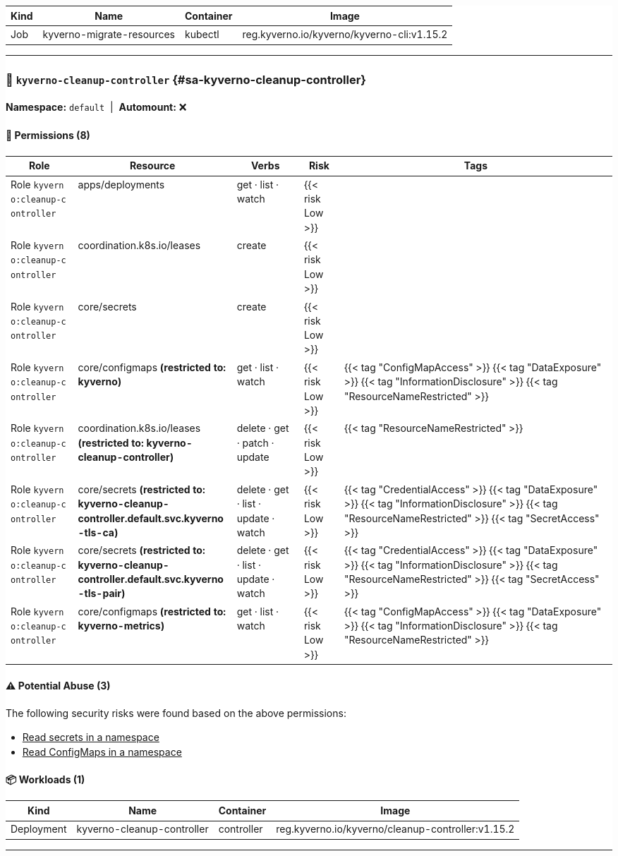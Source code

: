 | Kind | Name                      | Container | Image                                      |
| ---- | ------------------------- | --------- | ------------------------------------------ |
| Job  | kyverno-migrate-resources | kubectl   | reg.kyverno.io/kyverno/kyverno-cli:v1.15.2 |

---

### 🤖 `kyverno-cleanup-controller` {#sa-kyverno-cleanup-controller}

**Namespace:** `default`  |  **Automount:** ❌

#### 🔑 Permissions (8)

| Role                              | Resource                                                                                  | Verbs                                | Risk             | Tags                                                                                                                                                          |
| --------------------------------- | ----------------------------------------------------------------------------------------- | ------------------------------------ | ---------------- | ------------------------------------------------------------------------------------------------------------------------------------------------------------- |
| Role `kyverno:cleanup-controller` | apps/deployments                                                                          | get · list · watch                   | {{< risk Low >}} |                                                                                                                                                               |
| Role `kyverno:cleanup-controller` | coordination.k8s.io/leases                                                                | create                               | {{< risk Low >}} |                                                                                                                                                               |
| Role `kyverno:cleanup-controller` | core/secrets                                                                              | create                               | {{< risk Low >}} |                                                                                                                                                               |
| Role `kyverno:cleanup-controller` | core/configmaps **(restricted to: kyverno)**                                              | get · list · watch                   | {{< risk Low >}} | {{< tag "ConfigMapAccess" >}} {{< tag "DataExposure" >}} {{< tag "InformationDisclosure" >}} {{< tag "ResourceNameRestricted" >}}                             |
| Role `kyverno:cleanup-controller` | coordination.k8s.io/leases **(restricted to: kyverno-cleanup-controller)**                | delete · get · patch · update        | {{< risk Low >}} | {{< tag "ResourceNameRestricted" >}}                                                                                                                          |
| Role `kyverno:cleanup-controller` | core/secrets **(restricted to: kyverno-cleanup-controller.default.svc.kyverno-tls-ca)**   | delete · get · list · update · watch | {{< risk Low >}} | {{< tag "CredentialAccess" >}} {{< tag "DataExposure" >}} {{< tag "InformationDisclosure" >}} {{< tag "ResourceNameRestricted" >}} {{< tag "SecretAccess" >}} |
| Role `kyverno:cleanup-controller` | core/secrets **(restricted to: kyverno-cleanup-controller.default.svc.kyverno-tls-pair)** | delete · get · list · update · watch | {{< risk Low >}} | {{< tag "CredentialAccess" >}} {{< tag "DataExposure" >}} {{< tag "InformationDisclosure" >}} {{< tag "ResourceNameRestricted" >}} {{< tag "SecretAccess" >}} |
| Role `kyverno:cleanup-controller` | core/configmaps **(restricted to: kyverno-metrics)**                                      | get · list · watch                   | {{< risk Low >}} | {{< tag "ConfigMapAccess" >}} {{< tag "DataExposure" >}} {{< tag "InformationDisclosure" >}} {{< tag "ResourceNameRestricted" >}}                             |

#### ⚠️ Potential Abuse (3)

The following security risks were found based on the above permissions:

- [Read secrets in a namespace](/rules/1011)
- [Read ConfigMaps in a namespace](/rules/1023)

#### 📦 Workloads (1)

| Kind       | Name                       | Container  | Image                                             |
| ---------- | -------------------------- | ---------- | ------------------------------------------------- |
| Deployment | kyverno-cleanup-controller | controller | reg.kyverno.io/kyverno/cleanup-controller:v1.15.2 |

---
